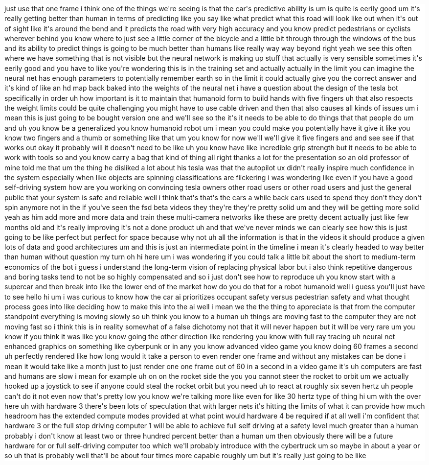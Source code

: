 just use that one frame i think one of the things we're seeing is that the car's predictive ability is um is quite is eerily good um it's really getting better than human in terms of predicting like you say like what predict what this road will look like out when it's out of sight like it's around the bend and it predicts the road with very high accuracy and you know predict pedestrians or cyclists wherever behind you know where to just see a little corner of the bicycle and a little bit through through the windows of the bus and its ability to predict things is going to be much better than humans like really way way beyond right yeah we see this often where we have something that is not visible but the neural network is making up stuff that actually is very sensible sometimes it's eerily good and you have to like you're wondering this is in the training set and actually actually in the limit you can imagine the neural net has enough parameters to potentially remember earth so in the limit it could actually give you the correct answer and it's kind of like an hd map back baked into the weights of the neural net i have a question about the design of the tesla bot specifically in order uh how important is it to maintain that humanoid form to build hands with five fingers uh that also respects the weight limits could be quite challenging you might have to use cable driven and then that also causes all kinds of issues um i mean this is just going to be bought version one and we'll see so the it's it needs to be able to do things that that people do um and uh you know be a generalized you know humanoid robot um i mean you could make you potentially have it give it like you know two fingers and a thumb or something like that um you know for now we'll we'll give it five fingers and and see see if that works out okay it probably will it doesn't need to be like uh you know have like incredible grip strength but it needs to be able to work with tools so and you know carry a bag that kind of thing all right thanks a lot for the presentation so an old professor of mine told me that um the thing he disliked a lot about his tesla was that the autopilot ux didn't really inspire much confidence in the system especially when like objects are spinning classifications are flickering i was wondering like even if you have a good self-driving system how are you working on convincing tesla owners other road users or other road users and just the general public that your system is safe and reliable well i think that's that's the cars a while back cars used to spend they don't they don't spin anymore not in the if you've seen the fsd beta videos they they're they're pretty solid um and they will be getting more solid yeah as him add more and more data and train these multi-camera networks like these are pretty decent actually just like few months old and it's really improving it's not a done product uh and that we've never minds we can clearly see how this is just going to be like perfect but perfect for space because why not uh all the information is that in the videos it should produce a given lots of data and good architectures um and this is just an intermediate point in the timeline i mean it's clearly headed to way better than human without question my turn oh hi here um i was wondering if you could talk a little bit about the short to medium-term economics of the bot i guess i understand the long-term vision of replacing physical labor but i also think repetitive dangerous and boring tasks tend to not be so highly compensated and so i just don't see how to reproduce uh you know start with a supercar and then break into like the lower end of the market how do you do that for a robot humanoid well i guess you'll just have to see hello hi um i was curious to know how the car ai prioritizes occupant safety versus pedestrian safety and what thought process goes into like deciding how to make this into the ai well i mean we the the thing to appreciate is that from the computer standpoint everything is moving slowly so uh think you know to a human uh things are moving fast to the computer they are not moving fast so i think this is in reality somewhat of a false dichotomy not that it will never happen but it will be very rare um you know if you think it was like you know going the other direction like rendering you know with full ray tracing uh neural net enhanced graphics on something like cyberpunk or in any you know advanced video game you know doing 60 frames a second uh perfectly rendered like how long would it take a person to even render one frame and without any mistakes can be done i mean it would take like a month just to just render one one frame out of 60 in a second in a video game it's uh computers are fast and humans are slow i mean for example uh on on the rocket side the you you cannot steer the rocket to orbit um we actually hooked up a joystick to see if anyone could steal the rocket orbit but you need uh to react at roughly six seven hertz uh people can't do it not even now that's pretty low you know we're talking more like even for like 30 hertz type of thing hi um with the over here uh with hardware 3 there's been lots of speculation that with larger nets it's hitting the limits of what it can provide how much headroom has the extended compute modes provided at what point would hardware 4 be required if at all well i'm confident that hardware 3 or the full stop driving computer 1 will be able to achieve full self driving at a safety level much greater than a human probably i don't know at least two or three hundred percent better than a human um then obviously there will be a future hardware for or full self-driving computer too which we'll probably introduce with the cybertruck um so maybe in about a year or so uh that is probably well that'll be about four times more capable roughly um but it's really just going to be like